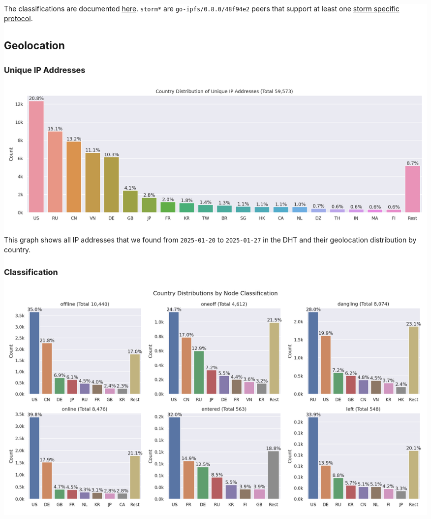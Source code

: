 The classifications are documented [here](#peer-classification).
`storm*` are `go-ipfs/0.8.0/48f94e2` peers that support at least one [storm specific protocol](#storm-specific-protocols).

## Geolocation

### Unique IP Addresses

![Unique IP addresses](./plots/geo-unique-ip.png)

This graph shows all IP addresses that we found from `2025-01-20` to `2025-01-27` in the DHT and their geolocation distribution by country.

### Classification

![Peer Geolocation By Classification](./plots/geo-peer-classification.png)
